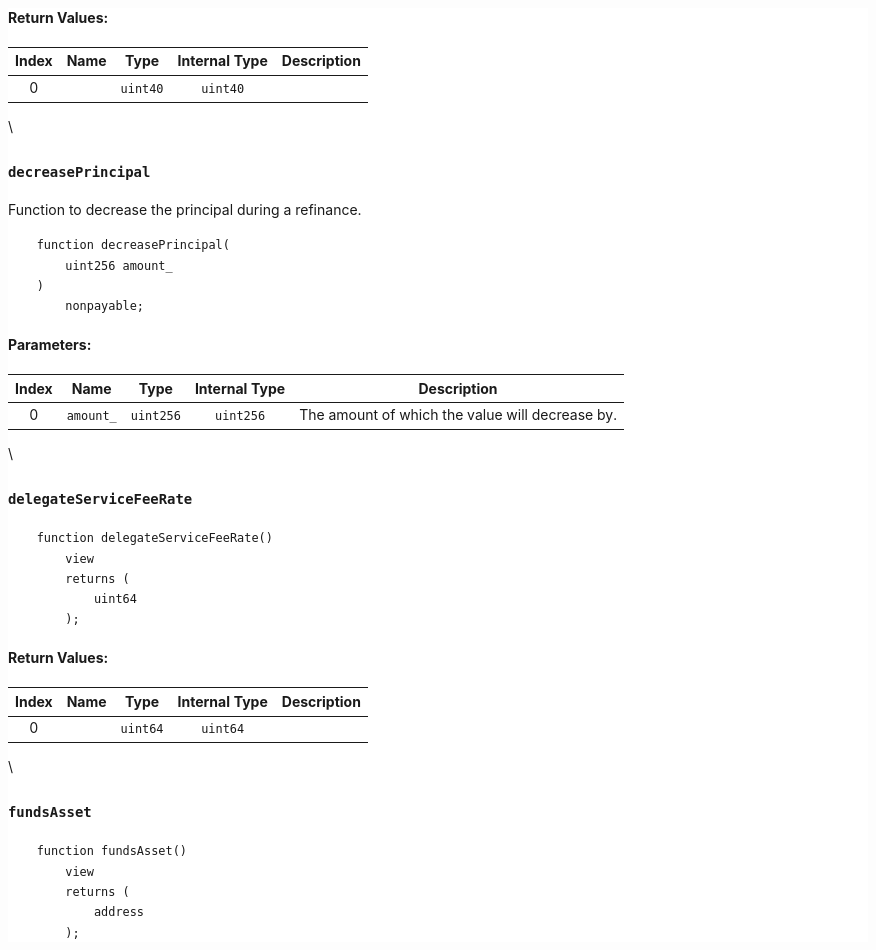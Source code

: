 #### Return Values:

| Index | Name |   Type   | Internal Type | Description |
| :---: | :--: | :------: | :-----------: | ----------- |
|   0   |      | `uint40` |    `uint40`   |             |

\


### `decreasePrincipal`

Function to decrease the principal during a refinance.

```solidity
    function decreasePrincipal(
        uint256 amount_
    )
        nonpayable;
```

#### Parameters:

| Index |    Name   |    Type   | Internal Type | Description                                     |
| :---: | :-------: | :-------: | :-----------: | ----------------------------------------------- |
|   0   | `amount_` | `uint256` |   `uint256`   | The amount of which the value will decrease by. |

\


### `delegateServiceFeeRate`

```solidity
    function delegateServiceFeeRate()
        view
        returns (
            uint64
        );
```

#### Return Values:

| Index | Name |   Type   | Internal Type | Description |
| :---: | :--: | :------: | :-----------: | ----------- |
|   0   |      | `uint64` |    `uint64`   |             |

\


### `fundsAsset`

```solidity
    function fundsAsset()
        view
        returns (
            address
        );
```
